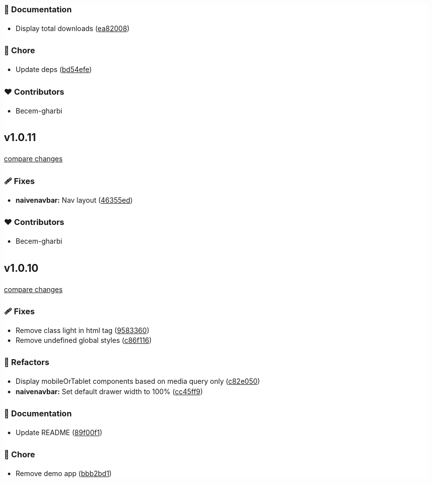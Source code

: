 ### 📖 Documentation

  - Display total downloads ([ea82008](https://github.com/becem-gharbi/nuxt-naiveui/commit/ea82008))

### 🏡 Chore

  - Update deps ([bd54efe](https://github.com/becem-gharbi/nuxt-naiveui/commit/bd54efe))

### ❤️  Contributors

- Becem-gharbi

## v1.0.11

[compare changes](https://github.com/becem-gharbi/nuxt-naiveui/compare/v1.0.10...v1.0.11)


### 🩹 Fixes

  - **naivenavbar:** Nav layout ([46355ed](https://github.com/becem-gharbi/nuxt-naiveui/commit/46355ed))

### ❤️  Contributors

- Becem-gharbi

## v1.0.10

[compare changes](https://github.com/becem-gharbi/nuxt-naiveui/compare/v1.0.9...v1.0.10)


### 🩹 Fixes

  - Remove class light in html tag ([9583360](https://github.com/becem-gharbi/nuxt-naiveui/commit/9583360))
  - Remove undefined global styles ([c86f116](https://github.com/becem-gharbi/nuxt-naiveui/commit/c86f116))

### 💅 Refactors

  - Display mobileOrTablet components based on media query only ([c82e050](https://github.com/becem-gharbi/nuxt-naiveui/commit/c82e050))
  - **naivenavbar:** Set default drawer width to 100% ([cc45ff9](https://github.com/becem-gharbi/nuxt-naiveui/commit/cc45ff9))

### 📖 Documentation

  - Update README ([89f00f1](https://github.com/becem-gharbi/nuxt-naiveui/commit/89f00f1))

### 🏡 Chore

  - Remove demo app ([bbb2bd1](https://github.com/becem-gharbi/nuxt-naiveui/commit/bbb2bd1))
